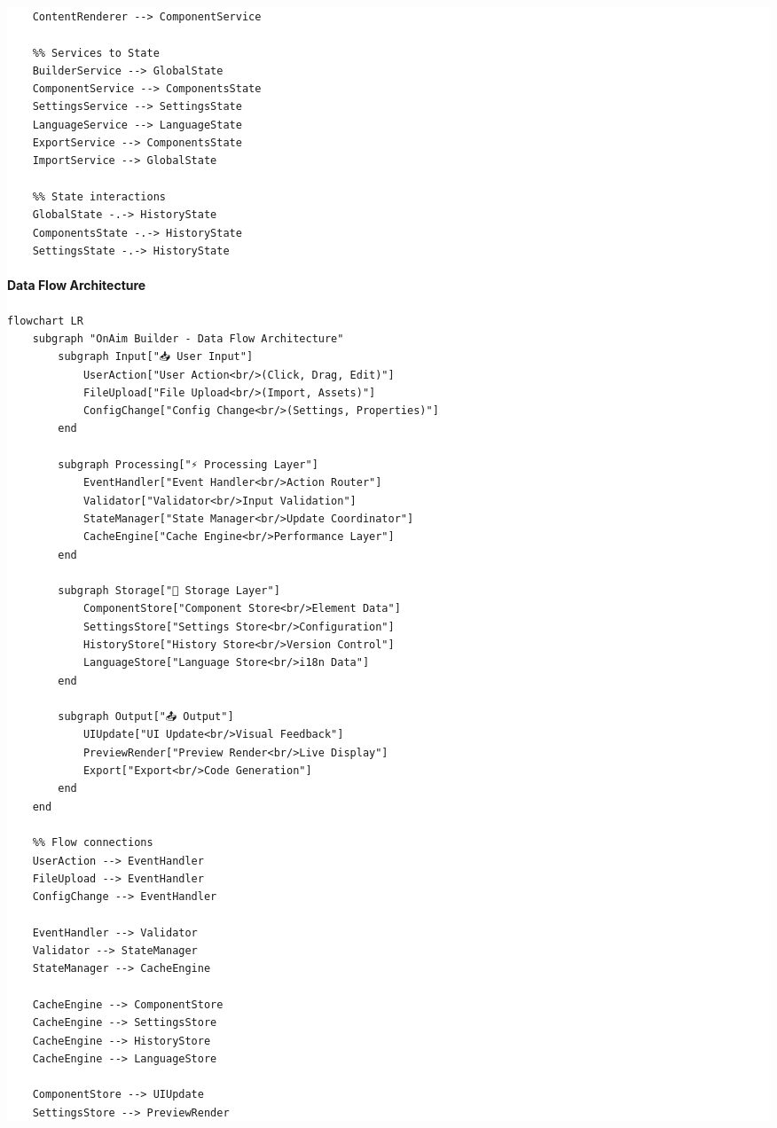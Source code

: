 ```mermaid
    ContentRenderer --> ComponentService
    
    %% Services to State
    BuilderService --> GlobalState
    ComponentService --> ComponentsState
    SettingsService --> SettingsState
    LanguageService --> LanguageState
    ExportService --> ComponentsState
    ImportService --> GlobalState
    
    %% State interactions
    GlobalState -.-> HistoryState
    ComponentsState -.-> HistoryState
    SettingsState -.-> HistoryState
```

#### **Data Flow Architecture**

```mermaid
flowchart LR
    subgraph "OnAim Builder - Data Flow Architecture"
        subgraph Input["📥 User Input"]
            UserAction["User Action<br/>(Click, Drag, Edit)"]
            FileUpload["File Upload<br/>(Import, Assets)"]
            ConfigChange["Config Change<br/>(Settings, Properties)"]
        end
        
        subgraph Processing["⚡ Processing Layer"]
            EventHandler["Event Handler<br/>Action Router"]
            Validator["Validator<br/>Input Validation"]
            StateManager["State Manager<br/>Update Coordinator"]
            CacheEngine["Cache Engine<br/>Performance Layer"]
        end
        
        subgraph Storage["💾 Storage Layer"]
            ComponentStore["Component Store<br/>Element Data"]
            SettingsStore["Settings Store<br/>Configuration"]
            HistoryStore["History Store<br/>Version Control"]
            LanguageStore["Language Store<br/>i18n Data"]
        end
        
        subgraph Output["📤 Output"]
            UIUpdate["UI Update<br/>Visual Feedback"]
            PreviewRender["Preview Render<br/>Live Display"]
            Export["Export<br/>Code Generation"]
        end
    end
    
    %% Flow connections
    UserAction --> EventHandler
    FileUpload --> EventHandler
    ConfigChange --> EventHandler
    
    EventHandler --> Validator
    Validator --> StateManager
    StateManager --> CacheEngine
    
    CacheEngine --> ComponentStore
    CacheEngine --> SettingsStore
    CacheEngine --> HistoryStore
    CacheEngine --> LanguageStore
    
    ComponentStore --> UIUpdate
    SettingsStore --> PreviewRender
```